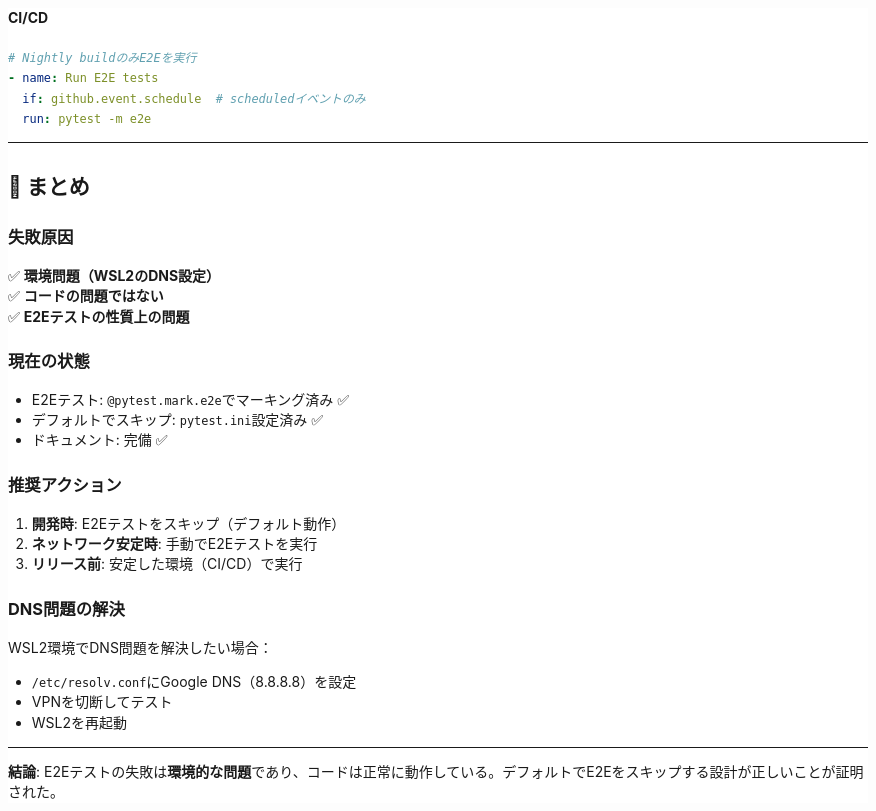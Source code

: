 #### CI/CD
```yaml
# Nightly buildのみE2Eを実行
- name: Run E2E tests
  if: github.event.schedule  # scheduledイベントのみ
  run: pytest -m e2e
```

---

## 📌 まとめ

### 失敗原因
✅ **環境問題（WSL2のDNS設定）**  
✅ **コードの問題ではない**  
✅ **E2Eテストの性質上の問題**

### 現在の状態
- E2Eテスト: `@pytest.mark.e2e`でマーキング済み ✅
- デフォルトでスキップ: `pytest.ini`設定済み ✅
- ドキュメント: 完備 ✅

### 推奨アクション
1. **開発時**: E2Eテストをスキップ（デフォルト動作）
2. **ネットワーク安定時**: 手動でE2Eテストを実行
3. **リリース前**: 安定した環境（CI/CD）で実行

### DNS問題の解決
WSL2環境でDNS問題を解決したい場合：
- `/etc/resolv.conf`にGoogle DNS（8.8.8.8）を設定
- VPNを切断してテスト
- WSL2を再起動

---

**結論**: E2Eテストの失敗は**環境的な問題**であり、コードは正常に動作している。デフォルトでE2Eをスキップする設計が正しいことが証明された。


